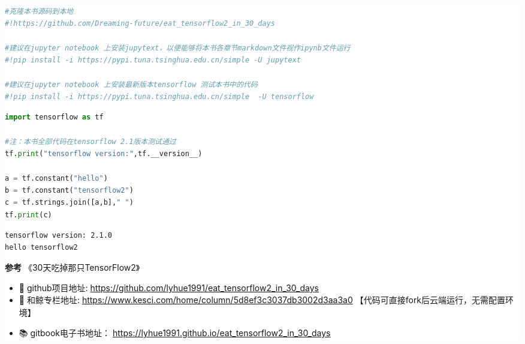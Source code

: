 ```python
#克隆本书源码到本地
#!https://github.com/Dreaming-future/eat_tensorflow2_in_30_days

#建议在jupyter notebook 上安装jupytext，以便能够将本书各章节markdown文件视作ipynb文件运行
#!pip install -i https://pypi.tuna.tsinghua.edu.cn/simple -U jupytext
    
#建议在jupyter notebook 上安装最新版本tensorflow 测试本书中的代码
#!pip install -i https://pypi.tuna.tsinghua.edu.cn/simple  -U tensorflow
```

```python
import tensorflow as tf

#注：本书全部代码在tensorflow 2.1版本测试通过
tf.print("tensorflow version:",tf.__version__)

a = tf.constant("hello")
b = tf.constant("tensorflow2")
c = tf.strings.join([a,b]," ")
tf.print(c)
```

```
tensorflow version: 2.1.0
hello tensorflow2
```

**参考**
《30天吃掉那只TensorFlow2》

* 🚀 github项目地址: https://github.com/lyhue1991/eat_tensorflow2_in_30_days
* 🐳 和鲸专栏地址: https://www.kesci.com/home/column/5d8ef3c3037db3002d3aa3a0 【代码可直接fork后云端运行，无需配置环境】

- 📚 gitbook电子书地址： https://lyhue1991.github.io/eat_tensorflow2_in_30_days

